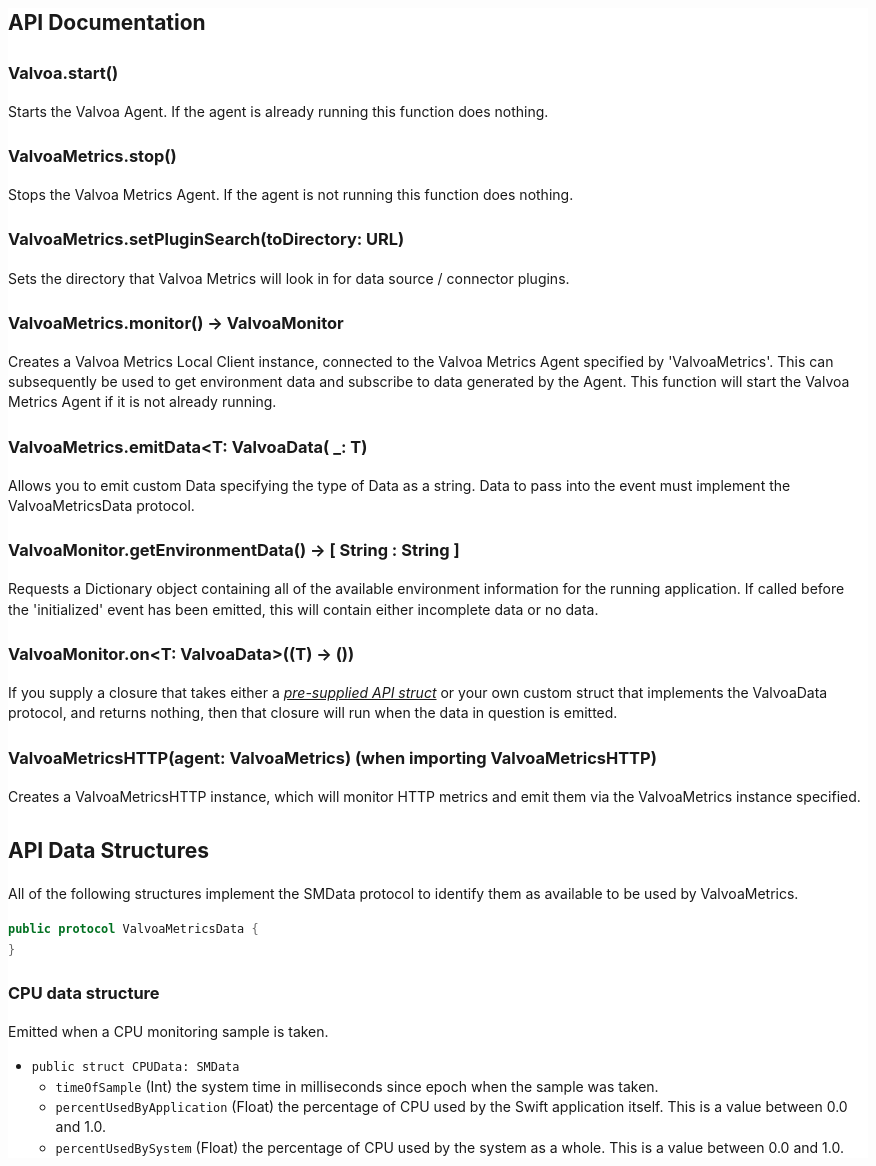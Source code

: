 <a name="api-doc"></a>
## API Documentation

### Valvoa.start()
Starts the Valvoa Agent. If the agent is already running this function does nothing.

### ValvoaMetrics.stop()
Stops the Valvoa Metrics Agent. If the agent is not running this function does nothing.

### ValvoaMetrics.setPluginSearch(toDirectory: URL)
Sets the directory that Valvoa Metrics will look in for data source / connector plugins.

### ValvoaMetrics.monitor() -> ValvoaMonitor
Creates a Valvoa Metrics Local Client instance, connected to the Valvoa Metrics Agent specified by 'ValvoaMetrics'. This can subsequently be used to get environment data and subscribe to data generated by the Agent. This function will start the Valvoa Metrics Agent if it is not already running.

### ValvoaMetrics.emitData<T: ValvoaData( _: T)
Allows you to emit custom Data specifying the type of Data as a string. Data to pass into the event must implement the ValvoaMetricsData protocol.

### ValvoaMonitor.getEnvironmentData() -> [ String : String ]
Requests a Dictionary object containing all of the available environment information for the running application. If called before the 'initialized' event has been emitted, this will contain either incomplete data or no data.

### ValvoaMonitor.on<T: ValvoaData>((T) -> ())
If you supply a closure that takes either a *[pre-supplied API struct](#api-structs)* or your own custom struct that implements the ValvoaData protocol,  and returns nothing, then that closure will run when the data in question is emitted.

### ValvoaMetricsHTTP(agent: ValvoaMetrics) (when importing ValvoaMetricsHTTP)
Creates a ValvoaMetricsHTTP instance, which will monitor HTTP metrics and emit them via the ValvoaMetrics instance specified.

<a name="api-structs"></a>
## API Data Structures

All of the following structures implement the SMData protocol to identify them as available to be used by ValvoaMetrics.
```swift
public protocol ValvoaMetricsData {
}
```

### CPU data structure
Emitted when a CPU monitoring sample is taken.
* `public struct CPUData: SMData`
    * `timeOfSample` (Int) the system time in milliseconds since epoch when the sample was taken.
    * `percentUsedByApplication` (Float) the percentage of CPU used by the Swift application itself. This is a value between 0.0 and 1.0.
    * `percentUsedBySystem` (Float) the percentage of CPU used by the system as a whole. This is a value between 0.0 and 1.0.

